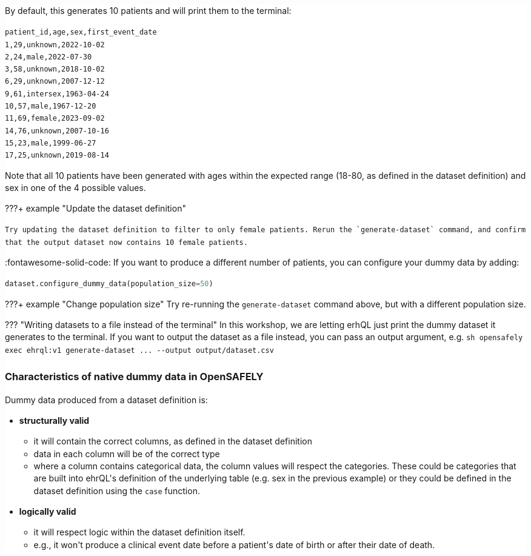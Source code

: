 
By default, this generates 10 patients and will print them to the terminal:

```bash
patient_id,age,sex,first_event_date
1,29,unknown,2022-10-02
2,24,male,2022-07-30
3,58,unknown,2018-10-02
6,29,unknown,2007-12-12
9,61,intersex,1963-04-24
10,57,male,1967-12-20
11,69,female,2023-09-02
14,76,unknown,2007-10-16
15,23,male,1999-06-27
17,25,unknown,2019-08-14
```

Note that all 10 patients have been generated with ages within the expected range (18-80, as defined in the dataset definition) and sex in one of the 4 possible values.

???+ example "Update the dataset definition"

    Try updating the dataset definition to filter to only female patients. Rerun the `generate-dataset` command, and confirm that the output dataset now contains 10 female patients.

:fontawesome-solid-code: If you want to produce a different number of patients, you can configure your dummy data by adding:


```py
dataset.configure_dummy_data(population_size=50)
```

???+ example "Change population size"
    Try re-running the `generate-dataset` command above, but with a different population size.

??? "Writing datasets to a file instead of the terminal"
    In this workshop, we are letting erhQL just print the dummy dataset it generates to the
    terminal. If you want to output the dataset as a file instead, you can pass an output argument, e.g.
    ```sh
    opensafely exec ehrql:v1 generate-dataset ... --output output/dataset.csv
    ```

### Characteristics of native dummy data in OpenSAFELY

Dummy data produced from a dataset definition is:

- **structurally valid**
    - it will contain the correct columns, as defined in the dataset definition
    - data in each column will be of the correct type
    - where a column contains categorical data, the column values will respect the categories.  These could be categories that are built into ehrQL's definition of the underlying table (e.g. sex in the previous example) or they could be defined in the dataset definition using the `case`
  function.

- **logically valid**
    - it will respect logic within the dataset definition itself.
    - e.g., it won't produce a clinical event date before a patient's date of birth or after their date of death.

